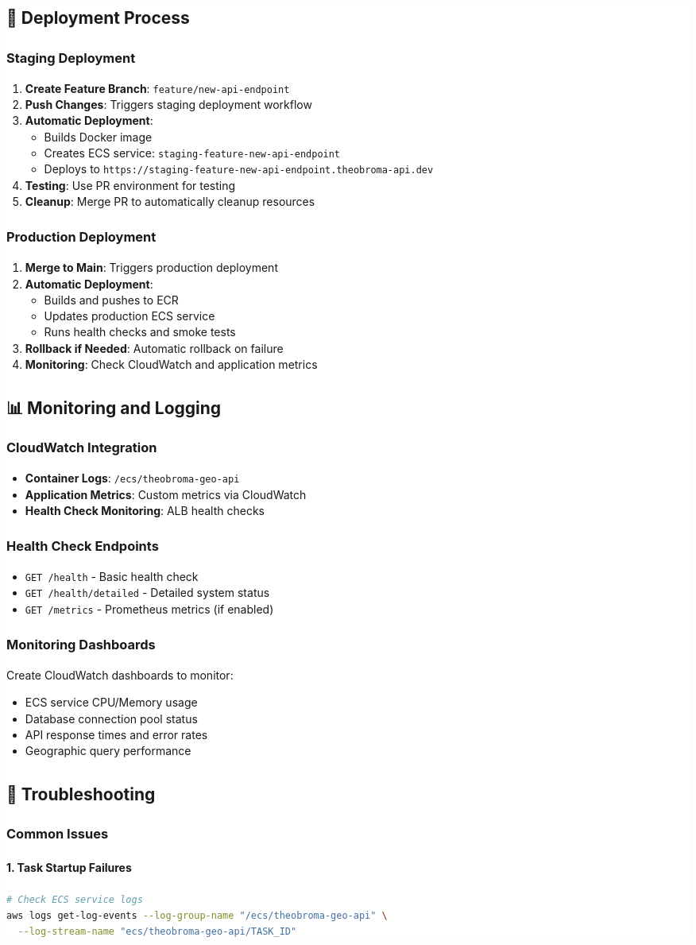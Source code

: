 ## 🔄 Deployment Process

### Staging Deployment

1. **Create Feature Branch**: `feature/new-api-endpoint`
2. **Push Changes**: Triggers staging deployment workflow
3. **Automatic Deployment**: 
   - Builds Docker image
   - Creates ECS service: `staging-feature-new-api-endpoint`
   - Deploys to `https://staging-feature-new-api-endpoint.theobroma-api.dev`
4. **Testing**: Use PR environment for testing
5. **Cleanup**: Merge PR to automatically cleanup resources

### Production Deployment

1. **Merge to Main**: Triggers production deployment
2. **Automatic Deployment**:
   - Builds and pushes to ECR
   - Updates production ECS service
   - Runs health checks and smoke tests
3. **Rollback if Needed**: Automatic rollback on failure
4. **Monitoring**: Check CloudWatch and application metrics

## 📊 Monitoring and Logging

### CloudWatch Integration

- **Container Logs**: `/ecs/theobroma-geo-api`  
- **Application Metrics**: Custom metrics via CloudWatch
- **Health Check Monitoring**: ALB health checks

### Health Check Endpoints

- `GET /health` - Basic health check
- `GET /health/detailed` - Detailed system status  
- `GET /metrics` - Prometheus metrics (if enabled)

### Monitoring Dashboards

Create CloudWatch dashboards to monitor:
- ECS service CPU/Memory usage
- Database connection pool status
- API response times and error rates
- Geographic query performance

## 🚨 Troubleshooting

### Common Issues

#### 1. Task Startup Failures
```bash
# Check ECS service logs
aws logs get-log-events --log-group-name "/ecs/theobroma-geo-api" \
  --log-stream-name "ecs/theobroma-geo-api/TASK_ID"
```
